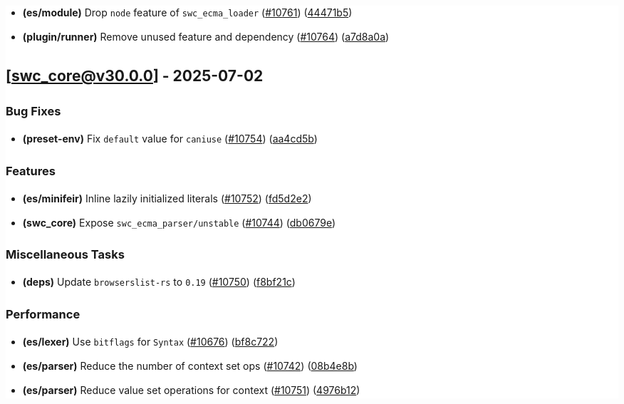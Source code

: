
- **(es/module)** Drop `node` feature of `swc_ecma_loader` ([#10761](https://github.com/swc-project/swc/issues/10761)) ([44471b5](https://github.com/swc-project/swc/commit/44471b51518d3c74ee4f3992f8474687ada13fc0))


- **(plugin/runner)** Remove unused feature and dependency ([#10764](https://github.com/swc-project/swc/issues/10764)) ([a7d8a0a](https://github.com/swc-project/swc/commit/a7d8a0ac890bd4956d6b400017d6ddeba97e9ab0))

## [swc_core@v30.0.0] - 2025-07-02

### Bug Fixes



- **(preset-env)** Fix `default` value for `caniuse` ([#10754](https://github.com/swc-project/swc/issues/10754)) ([aa4cd5b](https://github.com/swc-project/swc/commit/aa4cd5ba7c79229f8082354d470b10d420b5f8cb))

### Features



- **(es/minifeir)** Inline lazily initialized literals ([#10752](https://github.com/swc-project/swc/issues/10752)) ([fd5d2e2](https://github.com/swc-project/swc/commit/fd5d2e2f33db0d6aee8d133fe23047422a67e28c))


- **(swc_core)** Expose `swc_ecma_parser/unstable` ([#10744](https://github.com/swc-project/swc/issues/10744)) ([db0679e](https://github.com/swc-project/swc/commit/db0679e5ca675ea7b54bc8804897f1a2f313fe0c))

### Miscellaneous Tasks



- **(deps)** Update `browserslist-rs` to `0.19` ([#10750](https://github.com/swc-project/swc/issues/10750)) ([f8bf21c](https://github.com/swc-project/swc/commit/f8bf21c07202ac864d1772d5c46e1a4e99bda2fa))

### Performance



- **(es/lexer)** Use `bitflags` for `Syntax` ([#10676](https://github.com/swc-project/swc/issues/10676)) ([bf8c722](https://github.com/swc-project/swc/commit/bf8c722e25018baa45706b890b7464f90fc03f6a))


- **(es/parser)** Reduce the number of context set ops ([#10742](https://github.com/swc-project/swc/issues/10742)) ([08b4e8b](https://github.com/swc-project/swc/commit/08b4e8b285ddb49eeefd06d1f745d9aec25427c1))


- **(es/parser)** Reduce value set operations for context ([#10751](https://github.com/swc-project/swc/issues/10751)) ([4976b12](https://github.com/swc-project/swc/commit/4976b12f9398c471c0f77e69ad141e0172927a2b))
